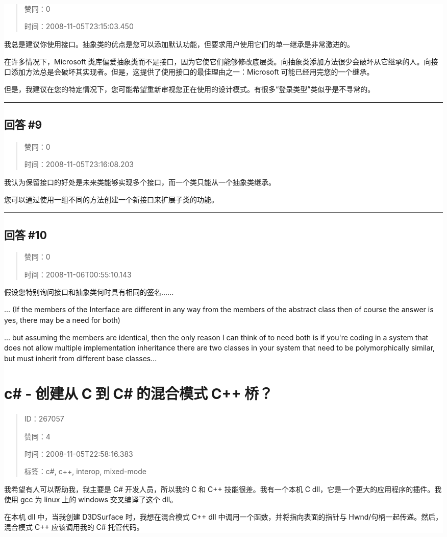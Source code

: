 > 赞同：0
> 
> 时间：2008-11-05T23:15:03.450

我总是建议你使用接口。抽象类的优点是您可以添加默认功能，但要求用户使用它们的单一继承是非常激进的。

在许多情况下，Microsoft 类库偏爱抽象类而不是接口，因为它使它们能够修改底层类。向抽象类添加方法很少会破坏从它继承的人。向接口添加方法总是会破坏其实现者。但是，这提供了使用接口的最佳理由之一：Microsoft 可能已经用完您的一个继承。

但是，我建议在您的特定情况下，您可能希望重新审视您正在使用的设计模式。有很多“登录类型”类似乎是不寻常的。

* * *

## 回答 #9

> 赞同：0
> 
> 时间：2008-11-05T23:16:08.203

我认为保留接口的好处是未来类能够实现多个接口，而一个类只能从一个抽象类继承。

您可以通过使用一组不同的方法创建一个新接口来扩展子类的功能。

* * *

## 回答 #10

> 赞同：0
> 
> 时间：2008-11-06T00:55:10.143

假设您特别询问接口和抽象类何时具有相同的签名......

... (If the members of the Interface are different in any way from the members of the abstract class then of course the answer is yes, there may be a need for both)

... but assuming the members are identical, then the only reason I can think of to need both is if you're coding in a system that does not allow multiple implementation inheritance there are two classes in your system that need to be polymorphically similar, but must inherit from different base classes...

# c# - 创建从 C 到 C# 的混合模式 C++ 桥？

> ID：267057
> 
> 赞同：4
> 
> 时间：2008-11-05T22:58:16.383
> 
> 标签：c#, c++, interop, mixed-mode

我希望有人可以帮助我，我主要是 C# 开发人员，所以我的 C 和 C++ 技能很差。我有一个本机 C dll，它是一个更大的应用程序的插件。我使用 gcc 为 linux 上的 windows 交叉编译了这个 dll。

在本机 dll 中，当我创建 D3DSurface 时，我想在混合模式 C++ dll 中调用一个函数，并将指向表面的指针与 Hwnd/句柄一起传递。然后，混合模式 C++ 应该调用我的 C# 托管代码。
